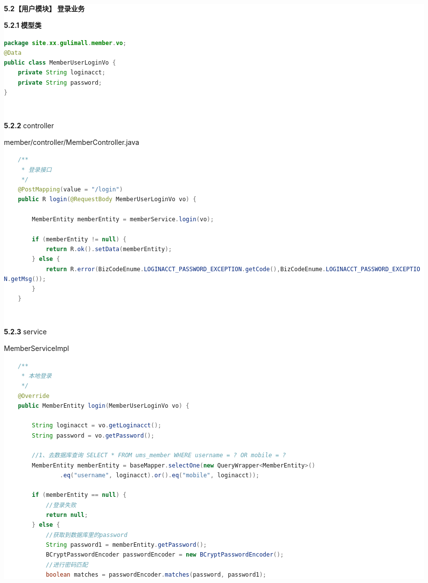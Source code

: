 **5.2【用户模块】 登录业务**



**5.2.1 模型类**

```java
package site.xx.gulimall.member.vo;
@Data
public class MemberUserLoginVo {
    private String loginacct;
    private String password;
}
```

![点击并拖拽以移动](data:image/gif;base64,R0lGODlhAQABAPABAP///wAAACH5BAEKAAAALAAAAAABAAEAAAICRAEAOw==)



**5.2.2** controller 

member/controller/MemberController.java

```java
    /**
     * 登录接口
     */
    @PostMapping(value = "/login")
    public R login(@RequestBody MemberUserLoginVo vo) {

        MemberEntity memberEntity = memberService.login(vo);

        if (memberEntity != null) {
            return R.ok().setData(memberEntity);
        } else {
            return R.error(BizCodeEnume.LOGINACCT_PASSWORD_EXCEPTION.getCode(),BizCodeEnume.LOGINACCT_PASSWORD_EXCEPTION.getMsg());
        }
    }
```

![点击并拖拽以移动](data:image/gif;base64,R0lGODlhAQABAPABAP///wAAACH5BAEKAAAALAAAAAABAAEAAAICRAEAOw==)

**5.2.3** service

MemberServiceImpl

```java
    /**
     * 本地登录
     */
    @Override
    public MemberEntity login(MemberUserLoginVo vo) {

        String loginacct = vo.getLoginacct();
        String password = vo.getPassword();

        //1、去数据库查询 SELECT * FROM ums_member WHERE username = ? OR mobile = ?
        MemberEntity memberEntity = baseMapper.selectOne(new QueryWrapper<MemberEntity>()
                .eq("username", loginacct).or().eq("mobile", loginacct));

        if (memberEntity == null) {
            //登录失败
            return null;
        } else {
            //获取到数据库里的password
            String password1 = memberEntity.getPassword();
            BCryptPasswordEncoder passwordEncoder = new BCryptPasswordEncoder();
            //进行密码匹配
            boolean matches = passwordEncoder.matches(password, password1);
```